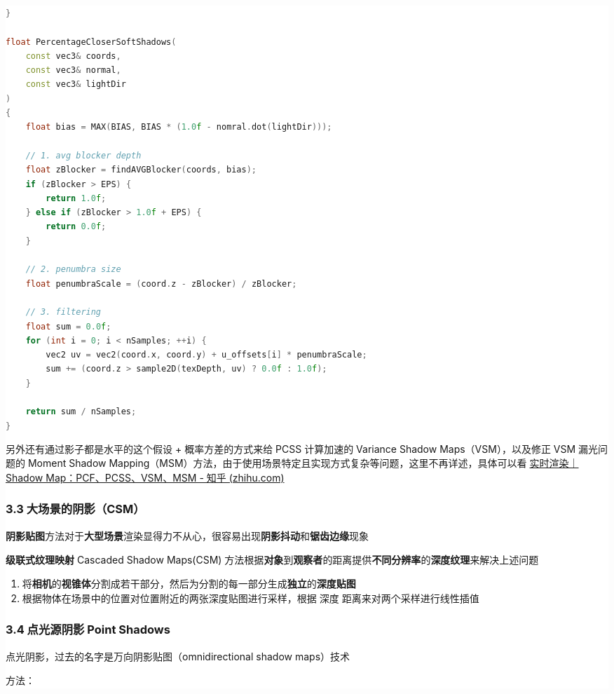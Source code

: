 ```c++
}

float PercentageCloserSoftShadows(
    const vec3& coords, 
    const vec3& normal, 
    const vec3& lightDir
)
{
    float bias = MAX(BIAS, BIAS * (1.0f - nomral.dot(lightDir)));
    
    // 1. avg blocker depth
    float zBlocker = findAVGBlocker(coords, bias);
    if (zBlocker > EPS) {
        return 1.0f;
    } else if (zBlocker > 1.0f + EPS) {
        return 0.0f;
    }
    
    // 2. penumbra size
    float penumbraScale = (coord.z - zBlocker) / zBlocker;
    
    // 3. filtering
    float sum = 0.0f;
    for (int i = 0; i < nSamples; ++i) {
        vec2 uv = vec2(coord.x, coord.y) + u_offsets[i] * penumbraScale;
        sum += (coord.z > sample2D(texDepth, uv) ? 0.0f : 1.0f);
    }
    
    return sum / nSamples;
}
```

另外还有通过影子都是水平的这个假设 + 概率方差的方式来给 PCSS 计算加速的 Variance Shadow Maps（VSM），以及修正 VSM 漏光问题的 Moment Shadow Mapping（MSM）方法，由于使用场景特定且实现方式复杂等问题，这里不再详述，具体可以看 [实时渲染｜Shadow Map：PCF、PCSS、VSM、MSM - 知乎 (zhihu.com)](https://zhuanlan.zhihu.com/p/369710758)



### 3.3 大场景的阴影（CSM）

**阴影贴图**方法对于**大型场景**渲染显得力不从心，很容易出现**阴影抖动**和**锯齿边缘**现象

**级联式纹理映射** Cascaded Shadow Maps(CSM) 方法根据**对象**到**观察者**的距离提供**不同分辨率**的**深度纹理**来解决上述问题

1. 将**相机**的**视锥体**分割成若干部分，然后为分割的每一部分生成**独立**的**深度贴图**
2. 根据物体在场景中的位置对位置附近的两张深度贴图进行采样，根据 深度 距离来对两个采样进行线性插值



### 3.4 点光源阴影 Point Shadows

点光阴影，过去的名字是万向阴影贴图（omnidirectional shadow maps）技术

方法：

